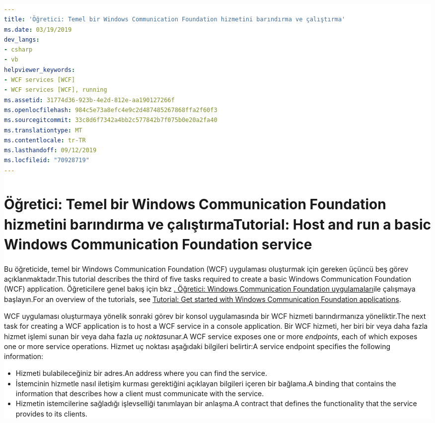 ```yaml
---
title: 'Öğretici: Temel bir Windows Communication Foundation hizmetini barındırma ve çalıştırma'
ms.date: 03/19/2019
dev_langs:
- csharp
- vb
helpviewer_keywords:
- WCF services [WCF]
- WCF services [WCF], running
ms.assetid: 31774d36-923b-4e2d-812e-aa190127266f
ms.openlocfilehash: 984c5e73a8efc4e9c2d487485267868ffa2f60f3
ms.sourcegitcommit: 33c8d6f7342a4bb2c577842b7f075b0e20a2fa40
ms.translationtype: MT
ms.contentlocale: tr-TR
ms.lasthandoff: 09/12/2019
ms.locfileid: "70928719"
---
```

# <a name="tutorial-host-and-run-a-basic-windows-communication-foundation-service"></a><span data-ttu-id="730b9-102">Öğretici: Temel bir Windows Communication Foundation hizmetini barındırma ve çalıştırma</span><span class="sxs-lookup"><span data-stu-id="730b9-102">Tutorial: Host and run a basic Windows Communication Foundation service</span></span>

<span data-ttu-id="730b9-103">Bu öğreticide, temel bir Windows Communication Foundation (WCF) uygulaması oluşturmak için gereken üçüncü beş görev açıklanmaktadır.</span><span class="sxs-lookup"><span data-stu-id="730b9-103">This tutorial describes the third of five tasks required to create a basic Windows Communication Foundation (WCF) application.</span></span> <span data-ttu-id="730b9-104">Öğreticilere genel bakış için bkz [. Öğretici: Windows Communication Foundation uygulamaları](getting-started-tutorial.md)ile çalışmaya başlayın.</span><span class="sxs-lookup"><span data-stu-id="730b9-104">For an overview of the tutorials, see [Tutorial: Get started with Windows Communication Foundation applications](getting-started-tutorial.md).</span></span>

<span data-ttu-id="730b9-105">WCF uygulaması oluşturmaya yönelik sonraki görev bir konsol uygulamasında bir WCF hizmeti barındırmanıza yöneliktir.</span><span class="sxs-lookup"><span data-stu-id="730b9-105">The next task for creating a WCF application is to host a WCF service in a console application.</span></span> <span data-ttu-id="730b9-106">Bir WCF hizmeti, her biri bir veya daha fazla hizmet işlemi sunan bir veya daha fazla *uç nokta*sunar.</span><span class="sxs-lookup"><span data-stu-id="730b9-106">A WCF service exposes one or more *endpoints*, each of which exposes one or more service operations.</span></span> <span data-ttu-id="730b9-107">Hizmet uç noktası aşağıdaki bilgileri belirtir:</span><span class="sxs-lookup"><span data-stu-id="730b9-107">A service endpoint specifies the following information:</span></span>

- <span data-ttu-id="730b9-108">Hizmeti bulabileceğiniz bir adres.</span><span class="sxs-lookup"><span data-stu-id="730b9-108">An address where you can find the service.</span></span>
- <span data-ttu-id="730b9-109">İstemcinin hizmetle nasıl iletişim kurması gerektiğini açıklayan bilgileri içeren bir bağlama.</span><span class="sxs-lookup"><span data-stu-id="730b9-109">A binding that contains the information that describes how a client must communicate with the service.</span></span> 
- <span data-ttu-id="730b9-110">Hizmetin istemcilerine sağladığı işlevselliği tanımlayan bir anlaşma.</span><span class="sxs-lookup"><span data-stu-id="730b9-110">A contract that defines the functionality that the service provides to its clients.</span></span>
